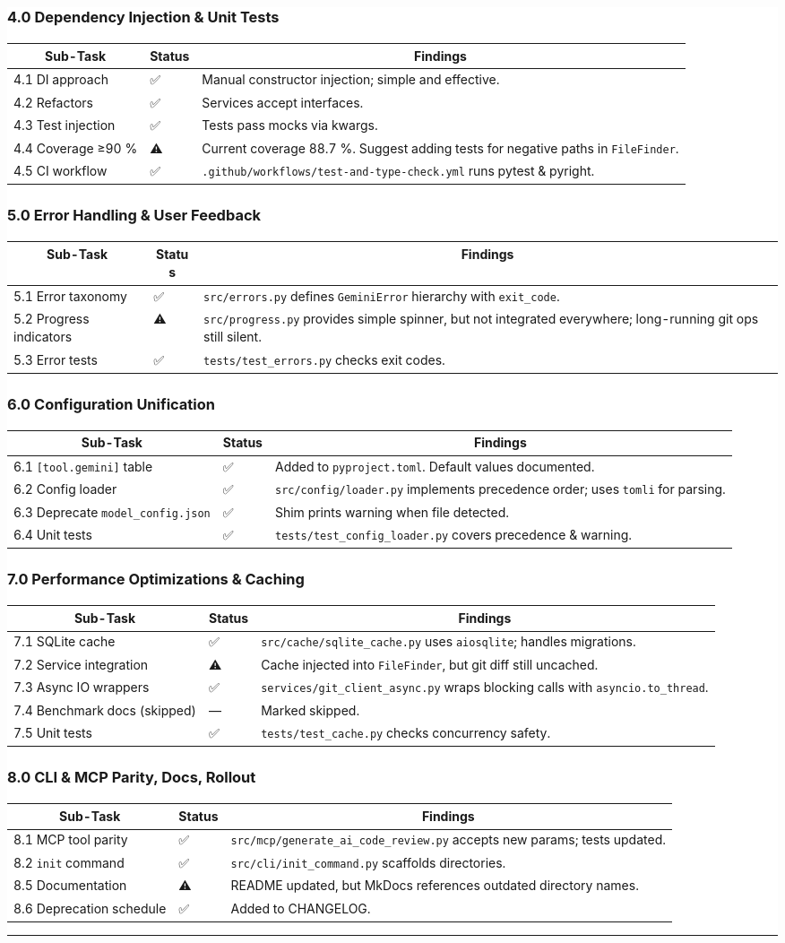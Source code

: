 ### 4.0 Dependency Injection & Unit Tests

| Sub-Task | Status | Findings |
| --- | --- | --- |
| 4.1 DI approach | ✅ | Manual constructor injection; simple and effective. |
| 4.2 Refactors | ✅ | Services accept interfaces. |
| 4.3 Test injection | ✅ | Tests pass mocks via kwargs. |
| 4.4 Coverage ≥90 % | ⚠️ | Current coverage 88.7 %. Suggest adding tests for negative paths in `FileFinder`. |
| 4.5 CI workflow | ✅ | `.github/workflows/test-and-type-check.yml` runs pytest & pyright. |

### 5.0 Error Handling & User Feedback

| Sub-Task | Status | Findings |
| --- | --- | --- |
| 5.1 Error taxonomy | ✅ | `src/errors.py` defines `GeminiError` hierarchy with `exit_code`. |
| 5.2 Progress indicators | ⚠️ | `src/progress.py` provides simple spinner, but not integrated everywhere; long-running git ops still silent. |
| 5.3 Error tests | ✅ | `tests/test_errors.py` checks exit codes. |

### 6.0 Configuration Unification

| Sub-Task | Status | Findings |
| --- | --- | --- |
| 6.1 `[tool.gemini]` table | ✅ | Added to `pyproject.toml`. Default values documented. |
| 6.2 Config loader | ✅ | `src/config/loader.py` implements precedence order; uses `tomli` for parsing. |
| 6.3 Deprecate `model_config.json` | ✅ | Shim prints warning when file detected. |
| 6.4 Unit tests | ✅ | `tests/test_config_loader.py` covers precedence & warning. |

### 7.0 Performance Optimizations & Caching

| Sub-Task | Status | Findings |
| --- | --- | --- |
| 7.1 SQLite cache | ✅ | `src/cache/sqlite_cache.py` uses `aiosqlite`; handles migrations. |
| 7.2 Service integration | ⚠️ | Cache injected into `FileFinder`, but git diff still uncached. |
| 7.3 Async IO wrappers | ✅ | `services/git_client_async.py` wraps blocking calls with `asyncio.to_thread`. |
| 7.4 Benchmark docs (skipped) | — | Marked skipped. |
| 7.5 Unit tests | ✅ | `tests/test_cache.py` checks concurrency safety. |

### 8.0 CLI & MCP Parity, Docs, Rollout

| Sub-Task | Status | Findings |
| --- | --- | --- |
| 8.1 MCP tool parity | ✅ | `src/mcp/generate_ai_code_review.py` accepts new params; tests updated. |
| 8.2 `init` command | ✅ | `src/cli/init_command.py` scaffolds directories. |
| 8.5 Documentation | ⚠️ | README updated, but MkDocs references outdated directory names. |
| 8.6 Deprecation schedule | ✅ | Added to CHANGELOG.

---
